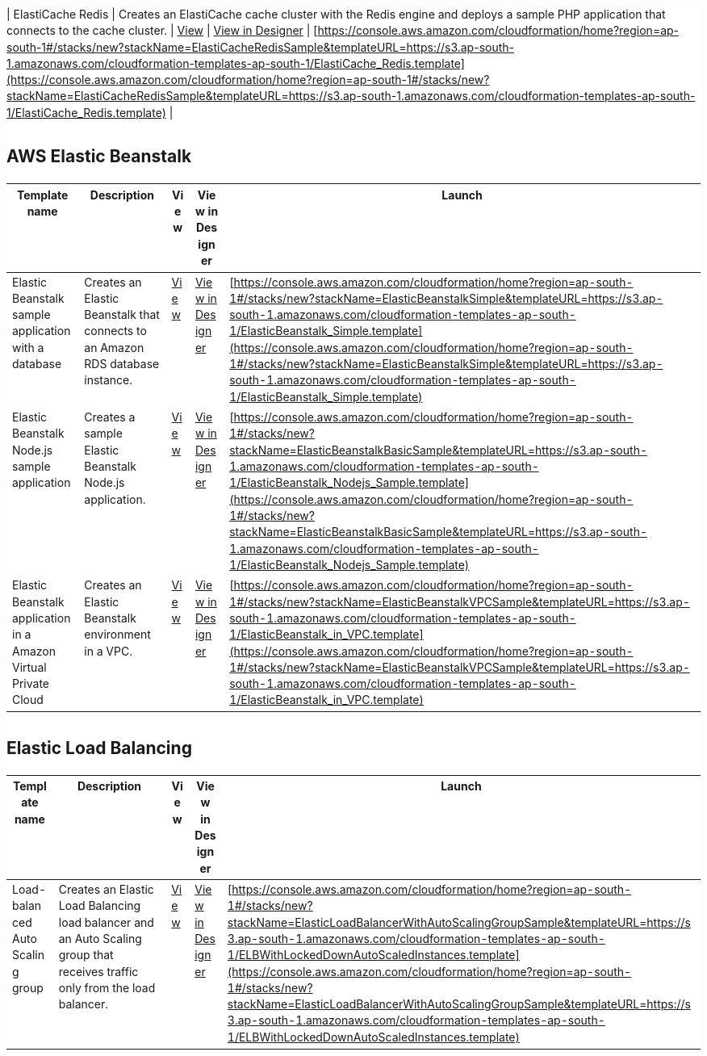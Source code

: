 | ElastiCache Redis | Creates an ElastiCache cache cluster with the Redis engine and deploys a sample PHP application that connects to the cache cluster\. | [View](https://s3.ap-south-1.amazonaws.com/cloudformation-templates-ap-south-1/ElastiCache_Redis.template) | [View in Designer](https://console.aws.amazon.com/cloudformation/designer/home?region=ap-south-1&templateURL=https://s3.ap-south-1.amazonaws.com/cloudformation-templates-ap-south-1/ElastiCache_Redis.template) | [https://console.aws.amazon.com/cloudformation/home?region=ap-south-1#/stacks/new?stackName=ElastiCacheRedisSample&templateURL=https://s3.ap-south-1.amazonaws.com/cloudformation-templates-ap-south-1/ElastiCache_Redis.template](https://console.aws.amazon.com/cloudformation/home?region=ap-south-1#/stacks/new?stackName=ElastiCacheRedisSample&templateURL=https://s3.ap-south-1.amazonaws.com/cloudformation-templates-ap-south-1/ElastiCache_Redis.template) | 

## AWS Elastic Beanstalk<a name="w11088ab1c33c30c13c17"></a>


| Template name | Description | View | View in Designer | Launch | 
| --- | --- | --- | --- | --- | 
| Elastic Beanstalk sample application with a database | Creates an Elastic Beanstalk that connects to an Amazon RDS database instance\. | [View](https://s3.ap-south-1.amazonaws.com/cloudformation-templates-ap-south-1/ElasticBeanstalk_Simple.template) | [View in Designer](https://console.aws.amazon.com/cloudformation/designer/home?region=ap-south-1&templateURL=https://s3.ap-south-1.amazonaws.com/cloudformation-templates-ap-south-1/ElasticBeanstalk_Simple.template) | [https://console.aws.amazon.com/cloudformation/home?region=ap-south-1#/stacks/new?stackName=ElasticBeanstalkSimple&templateURL=https://s3.ap-south-1.amazonaws.com/cloudformation-templates-ap-south-1/ElasticBeanstalk_Simple.template](https://console.aws.amazon.com/cloudformation/home?region=ap-south-1#/stacks/new?stackName=ElasticBeanstalkSimple&templateURL=https://s3.ap-south-1.amazonaws.com/cloudformation-templates-ap-south-1/ElasticBeanstalk_Simple.template) | 
| Elastic Beanstalk Node\.js sample application | Creates a sample Elastic Beanstalk Node\.js application\. | [View](https://s3.ap-south-1.amazonaws.com/cloudformation-templates-ap-south-1/ElasticBeanstalk_Nodejs_Sample.template) | [View in Designer](https://console.aws.amazon.com/cloudformation/designer/home?region=ap-south-1&templateURL=https://s3.ap-south-1.amazonaws.com/cloudformation-templates-ap-south-1/ElasticBeanstalk_Nodejs_Sample.template) | [https://console.aws.amazon.com/cloudformation/home?region=ap-south-1#/stacks/new?stackName=ElasticBeanstalkBasicSample&templateURL=https://s3.ap-south-1.amazonaws.com/cloudformation-templates-ap-south-1/ElasticBeanstalk_Nodejs_Sample.template](https://console.aws.amazon.com/cloudformation/home?region=ap-south-1#/stacks/new?stackName=ElasticBeanstalkBasicSample&templateURL=https://s3.ap-south-1.amazonaws.com/cloudformation-templates-ap-south-1/ElasticBeanstalk_Nodejs_Sample.template) | 
| Elastic Beanstalk application in a Amazon Virtual Private Cloud | Creates an Elastic Beanstalk environment in a VPC\. | [View](https://s3.ap-south-1.amazonaws.com/cloudformation-templates-ap-south-1/ElasticBeanstalk_in_VPC.template) | [View in Designer](https://console.aws.amazon.com/cloudformation/designer/home?region=ap-south-1&templateURL=https://s3.ap-south-1.amazonaws.com/cloudformation-templates-ap-south-1/ElasticBeanstalk_in_VPC.template) | [https://console.aws.amazon.com/cloudformation/home?region=ap-south-1#/stacks/new?stackName=ElasticBeanstalkVPCSample&templateURL=https://s3.ap-south-1.amazonaws.com/cloudformation-templates-ap-south-1/ElasticBeanstalk_in_VPC.template](https://console.aws.amazon.com/cloudformation/home?region=ap-south-1#/stacks/new?stackName=ElasticBeanstalkVPCSample&templateURL=https://s3.ap-south-1.amazonaws.com/cloudformation-templates-ap-south-1/ElasticBeanstalk_in_VPC.template) | 

## Elastic Load Balancing<a name="w11088ab1c33c30c13c19"></a>


| Template name | Description | View | View in Designer | Launch | 
| --- | --- | --- | --- | --- | 
| Load\-balanced Auto Scaling group | Creates an Elastic Load Balancing load balancer and an Auto Scaling group that receives traffic only from the load balancer\. | [View](https://s3.ap-south-1.amazonaws.com/cloudformation-templates-ap-south-1/ELBWithLockedDownAutoScaledInstances.template) | [View in Designer](https://console.aws.amazon.com/cloudformation/designer/home?region=ap-south-1&templateURL=https://s3.ap-south-1.amazonaws.com/cloudformation-templates-ap-south-1/ELBWithLockedDownAutoScaledInstances.template) | [https://console.aws.amazon.com/cloudformation/home?region=ap-south-1#/stacks/new?stackName=ElasticLoadBalancerWithAutoScalingGroupSample&templateURL=https://s3.ap-south-1.amazonaws.com/cloudformation-templates-ap-south-1/ELBWithLockedDownAutoScaledInstances.template](https://console.aws.amazon.com/cloudformation/home?region=ap-south-1#/stacks/new?stackName=ElasticLoadBalancerWithAutoScalingGroupSample&templateURL=https://s3.ap-south-1.amazonaws.com/cloudformation-templates-ap-south-1/ELBWithLockedDownAutoScaledInstances.template) | 